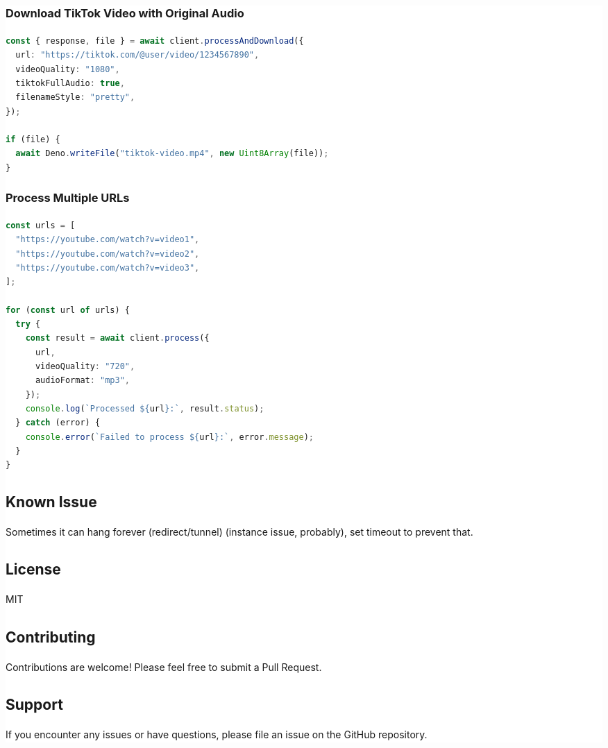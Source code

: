 ### Download TikTok Video with Original Audio

```typescript
const { response, file } = await client.processAndDownload({
  url: "https://tiktok.com/@user/video/1234567890",
  videoQuality: "1080",
  tiktokFullAudio: true,
  filenameStyle: "pretty",
});

if (file) {
  await Deno.writeFile("tiktok-video.mp4", new Uint8Array(file));
}
```

### Process Multiple URLs

```typescript
const urls = [
  "https://youtube.com/watch?v=video1",
  "https://youtube.com/watch?v=video2",
  "https://youtube.com/watch?v=video3",
];

for (const url of urls) {
  try {
    const result = await client.process({
      url,
      videoQuality: "720",
      audioFormat: "mp3",
    });
    console.log(`Processed ${url}:`, result.status);
  } catch (error) {
    console.error(`Failed to process ${url}:`, error.message);
  }
}
```

## Known Issue

Sometimes it can hang forever (redirect/tunnel) (instance issue, probably), set timeout to prevent that.

## License

MIT

## Contributing

Contributions are welcome! Please feel free to submit a Pull Request.

## Support

If you encounter any issues or have questions, please file an issue on the
GitHub repository.
